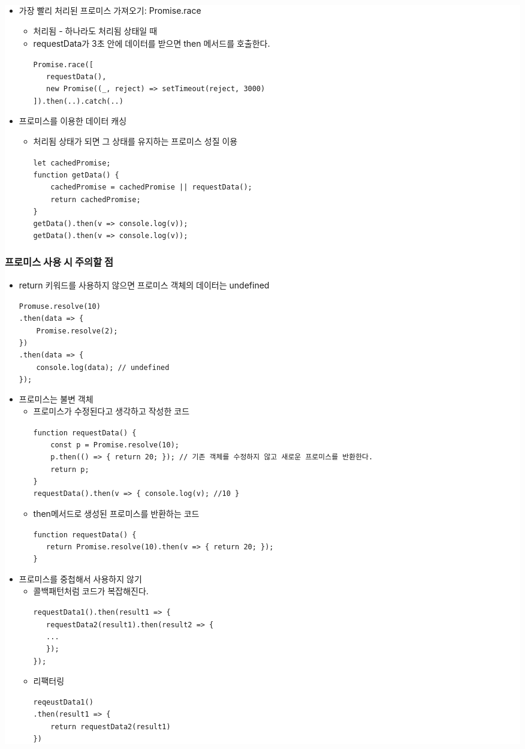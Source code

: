 * 가장 빨리 처리된 프로미스 가져오기: Promise.race
     * 처리됨 - 하나라도 처리됨 상태일 때
     * requestData가 3초 안에 데이터를 받으면 then 메서드를 호출한다. 
         ~~~
         Promise.race([
            requestData(),
            new Promise((_, reject) => setTimeout(reject, 3000)
         ]).then(..).catch(..)
         ~~~

* 프로미스를 이용한 데이터 캐싱
     * 처리됨 상태가 되면 그 상태를 유지하는 프로미스 성질 이용
        ~~~
        let cachedPromise;
        function getData() {
            cachedPromise = cachedPromise || requestData();
            return cachedPromise;
        }
        getData().then(v => console.log(v));
        getData().then(v => console.log(v));
        ~~~

### 프로미스 사용 시 주의할 점
* return 키워드를 사용하지 않으면 프로미스 객체의 데이터는 undefined
    ~~~
    Promuse.resolve(10)
    .then(data => {
        Promise.resolve(2);
    })
    .then(data => {
        console.log(data); // undefined
    });
    ~~~
* 프로미스는 불변 객체
     * 프로미스가 수정된다고 생각하고 작성한 코드
        ~~~
        function requestData() {
            const p = Promise.resolve(10);
            p.then(() => { return 20; }); // 기존 객체를 수정하지 않고 새로운 프로미스를 반환한다.
            return p;
        }
        requestData().then(v => { console.log(v); //10 }
        ~~~
     * then메서드로 생성된 프로미스를 반환하는 코드
         ~~~
         function requestData() {
            return Promise.resolve(10).then(v => { return 20; });
         }
         ~~~
 * 프로미스를 중첩해서 사용하지 않기
    * 콜백패턴처럼 코드가 복잡해진다.
         ~~~
         requestData1().then(result1 => { 
            requestData2(result1).then(result2 => {
            ...
            });
         });
         ~~~
     * 리팩터링
        ~~~
        reqeustData1()
        .then(result1 => {
            return requestData2(result1)
        })
